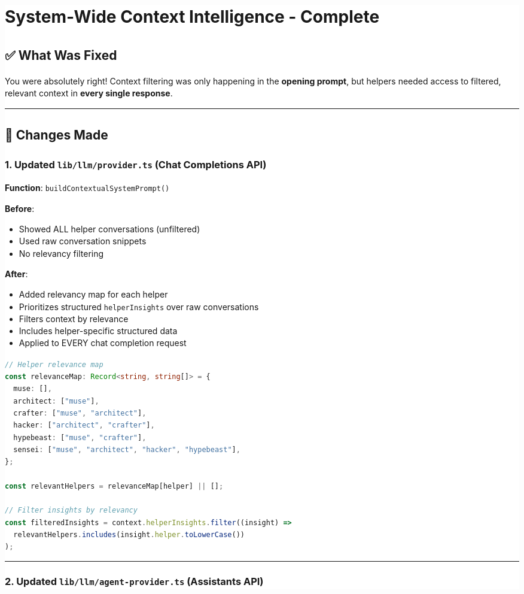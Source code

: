 # System-Wide Context Intelligence - Complete

## ✅ **What Was Fixed**

You were absolutely right! Context filtering was only happening in the **opening prompt**, but helpers needed access to filtered, relevant context in **every single response**.

---

## 🔧 **Changes Made**

### **1. Updated `lib/llm/provider.ts`** (Chat Completions API)

**Function**: `buildContextualSystemPrompt()`

**Before**:
- Showed ALL helper conversations (unfiltered)
- Used raw conversation snippets
- No relevancy filtering

**After**:
- Added relevancy map for each helper
- Prioritizes structured `helperInsights` over raw conversations
- Filters context by relevance
- Includes helper-specific structured data
- Applied to EVERY chat completion request

```typescript
// Helper relevance map
const relevanceMap: Record<string, string[]> = {
  muse: [],
  architect: ["muse"],
  crafter: ["muse", "architect"],
  hacker: ["architect", "crafter"],
  hypebeast: ["muse", "crafter"],
  sensei: ["muse", "architect", "hacker", "hypebeast"],
};

const relevantHelpers = relevanceMap[helper] || [];

// Filter insights by relevancy
const filteredInsights = context.helperInsights.filter((insight) =>
  relevantHelpers.includes(insight.helper.toLowerCase())
);
```

---

### **2. Updated `lib/llm/agent-provider.ts`** (Assistants API)
